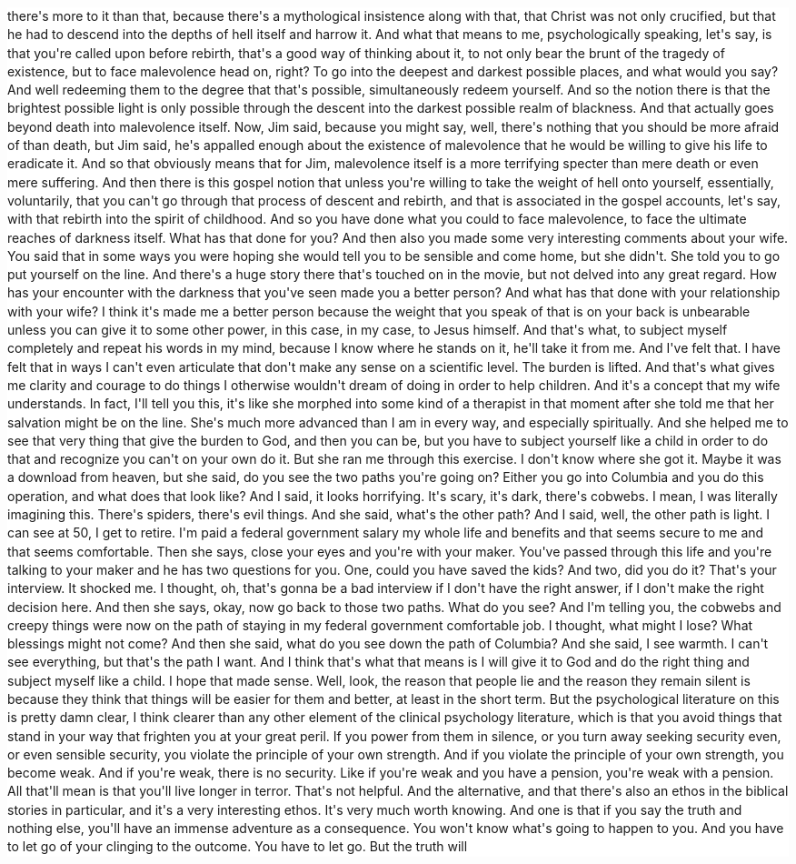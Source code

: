 there's more to it than that, because there's a mythological insistence along with that, that Christ was not only crucified, but that he had to descend into the depths of hell itself and harrow it. And what that means to me, psychologically speaking, let's say, is that you're called upon before rebirth, that's a good way of thinking about it, to not only bear the brunt of the tragedy of existence, but to face malevolence head on, right? To go into the deepest and darkest possible places, and what would you say? And well redeeming them to the degree that that's possible, simultaneously redeem yourself. And so the notion there is that the brightest possible light is only possible through the descent into the darkest possible realm of blackness. And that actually goes beyond death into malevolence itself. Now, Jim said, because you might say, well, there's nothing that you should be more afraid of than death, but Jim said, he's appalled enough about the existence of malevolence that he would be willing to give his life to eradicate it. And so that obviously means that for Jim, malevolence itself is a more terrifying specter than mere death or even mere suffering. And then there is this gospel notion that unless you're willing to take the weight of hell onto yourself, essentially, voluntarily, that you can't go through that process of descent and rebirth, and that is associated in the gospel accounts, let's say, with that rebirth into the spirit of childhood. And so you have done what you could to face malevolence, to face the ultimate reaches of darkness itself. What has that done for you? And then also you made some very interesting comments about your wife. You said that in some ways you were hoping she would tell you to be sensible and come home, but she didn't. She told you to go put yourself on the line. And there's a huge story there that's touched on in the movie, but not delved into any great regard. How has your encounter with the darkness that you've seen made you a better person? And what has that done with your relationship with your wife? I think it's made me a better person because the weight that you speak of that is on your back is unbearable unless you can give it to some other power, in this case, in my case, to Jesus himself. And that's what, to subject myself completely and repeat his words in my mind, because I know where he stands on it, he'll take it from me. And I've felt that. I have felt that in ways I can't even articulate that don't make any sense on a scientific level. The burden is lifted. And that's what gives me clarity and courage to do things I otherwise wouldn't dream of doing in order to help children. And it's a concept that my wife understands. In fact, I'll tell you this, it's like she morphed into some kind of a therapist in that moment after she told me that her salvation might be on the line. She's much more advanced than I am in every way, and especially spiritually. And she helped me to see that very thing that give the burden to God, and then you can be, but you have to subject yourself like a child in order to do that and recognize you can't on your own do it. But she ran me through this exercise. I don't know where she got it. Maybe it was a download from heaven, but she said, do you see the two paths you're going on? Either you go into Columbia and you do this operation, and what does that look like? And I said, it looks horrifying. It's scary, it's dark, there's cobwebs. I mean, I was literally imagining this. There's spiders, there's evil things. And she said, what's the other path? And I said, well, the other path is light. I can see at 50, I get to retire. I'm paid a federal government salary my whole life and benefits and that seems secure to me and that seems comfortable. Then she says, close your eyes and you're with your maker. You've passed through this life and you're talking to your maker and he has two questions for you. One, could you have saved the kids? And two, did you do it? That's your interview. It shocked me. I thought, oh, that's gonna be a bad interview if I don't have the right answer, if I don't make the right decision here. And then she says, okay, now go back to those two paths. What do you see? And I'm telling you, the cobwebs and creepy things were now on the path of staying in my federal government comfortable job. I thought, what might I lose? What blessings might not come? And then she said, what do you see down the path of Columbia? And she said, I see warmth. I can't see everything, but that's the path I want. And I think that's what that means is I will give it to God and do the right thing and subject myself like a child. I hope that made sense. Well, look, the reason that people lie and the reason they remain silent is because they think that things will be easier for them and better, at least in the short term. But the psychological literature on this is pretty damn clear, I think clearer than any other element of the clinical psychology literature, which is that you avoid things that stand in your way that frighten you at your great peril. If you power from them in silence, or you turn away seeking security even, or even sensible security, you violate the principle of your own strength. And if you violate the principle of your own strength, you become weak. And if you're weak, there is no security. Like if you're weak and you have a pension, you're weak with a pension. All that'll mean is that you'll live longer in terror. That's not helpful. And the alternative, and that there's also an ethos in the biblical stories in particular, and it's a very interesting ethos. It's very much worth knowing. And one is that if you say the truth and nothing else, you'll have an immense adventure as a consequence. You won't know what's going to happen to you. And you have to let go of your clinging to the outcome. You have to let go. But the truth will